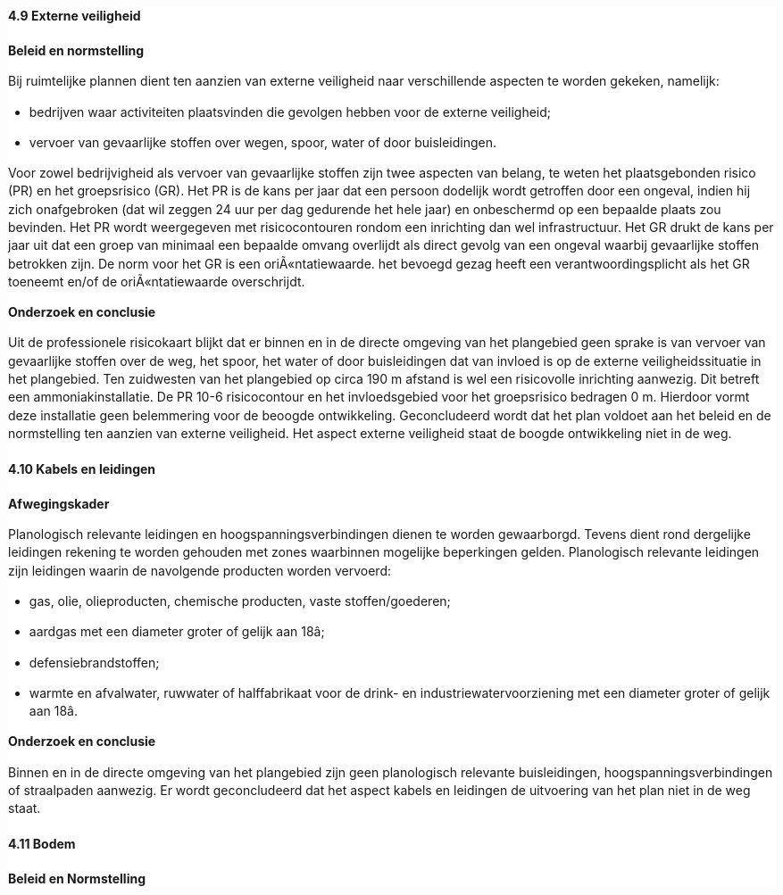 #### 4\.9 Externe veiligheid

**Beleid en normstelling**

Bij ruimtelijke plannen dient ten aanzien van externe veiligheid naar verschillende aspecten te worden gekeken, namelijk:

* bedrijven waar activiteiten plaatsvinden die gevolgen hebben voor de externe veiligheid;

* vervoer van gevaarlijke stoffen over wegen, spoor, water of door buisleidingen.

Voor zowel bedrijvigheid als vervoer van gevaarlijke stoffen zijn twee aspecten van belang, te weten het plaatsgebonden risico (PR) en het groepsrisico (GR). Het PR is de kans per jaar dat een persoon dodelijk wordt getroffen door een ongeval, indien hij zich onafgebroken (dat wil zeggen 24 uur per dag gedurende het hele jaar) en onbeschermd op een bepaalde plaats zou bevinden. Het PR wordt weergegeven met risicocontouren rondom een inrichting dan wel infrastructuur. Het GR drukt de kans per jaar uit dat een groep van minimaal een bepaalde omvang overlijdt als direct gevolg van een ongeval waarbij gevaarlijke stoffen betrokken zijn. De norm voor het GR is een oriÃ«ntatiewaarde. het bevoegd gezag heeft een verantwoordingsplicht als het GR toeneemt en/of de oriÃ«ntatiewaarde overschrijdt.

**Onderzoek en conclusie**

Uit de professionele risicokaart blijkt dat er binnen en in de directe omgeving van het plangebied geen sprake is van vervoer van gevaarlijke stoffen over de weg, het spoor, het water of door buisleidingen dat van invloed is op de externe veiligheidssituatie in het plangebied. Ten zuidwesten van het plangebied op circa 190 m afstand is wel een risicovolle inrichting aanwezig. Dit betreft een ammoniakinstallatie. De PR 10\-6 risicocontour en het invloedsgebied voor het groepsrisico bedragen 0 m. Hierdoor vormt deze installatie geen belemmering voor de beoogde ontwikkeling. Geconcludeerd wordt dat het plan voldoet aan het beleid en de normstelling ten aanzien van externe veiligheid. Het aspect externe veiligheid staat de boogde ontwikkeling niet in de weg.

#### 4\.10 Kabels en leidingen

**Afwegingskader**

Planologisch relevante leidingen en hoogspanningsverbindingen dienen te worden gewaarborgd. Tevens dient rond dergelijke leidingen rekening te worden gehouden met zones waarbinnen mogelijke beperkingen gelden. Planologisch relevante leidingen zijn leidingen waarin de navolgende producten worden vervoerd:

* gas, olie, olieproducten, chemische producten, vaste stoffen/goederen;

* aardgas met een diameter groter of gelijk aan 18â;

* defensiebrandstoffen;

* warmte en afvalwater, ruwwater of halffabrikaat voor de drink\- en industriewatervoorziening met een diameter groter of gelijk aan 18â.

**Onderzoek en conclusie**

Binnen en in de directe omgeving van het plangebied zijn geen planologisch relevante buisleidingen, hoogspanningsverbindingen of straalpaden aanwezig. Er wordt geconcludeerd dat het aspect kabels en leidingen de uitvoering van het plan niet in de weg staat.

#### 4\.11 Bodem

**Beleid en Normstelling**
